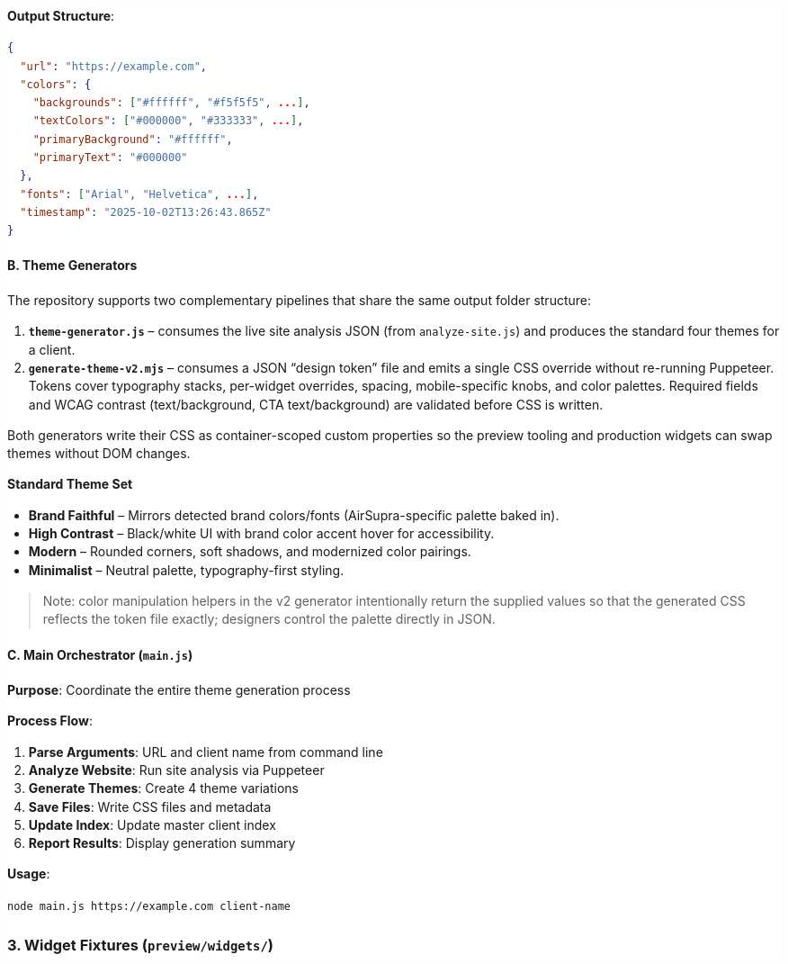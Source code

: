 **Output Structure**:
```json
{
  "url": "https://example.com",
  "colors": {
    "backgrounds": ["#ffffff", "#f5f5f5", ...],
    "textColors": ["#000000", "#333333", ...],
    "primaryBackground": "#ffffff",
    "primaryText": "#000000"
  },
  "fonts": ["Arial", "Helvetica", ...],
  "timestamp": "2025-10-02T13:26:43.865Z"
}
```

#### B. Theme Generators

The repository supports two complementary pipelines that share the same output folder structure:

1. **`theme-generator.js`** – consumes the live site analysis JSON (from `analyze-site.js`) and produces the standard four themes for a client.
2. **`generate-theme-v2.mjs`** – consumes a JSON “design token” file and emits a single CSS override without re-running Puppeteer. Tokens cover typography stacks, per-widget overrides, spacing, mobile-specific knobs, and color palettes. Required fields and WCAG contrast (text/background, CTA text/background) are validated before CSS is written.

Both generators write their CSS as container-scoped custom properties so the preview tooling and production widgets can swap themes without DOM changes.

**Standard Theme Set**
- **Brand Faithful** – Mirrors detected brand colors/fonts (AirSupra-specific palette baked in).
- **High Contrast** – Black/white UI with brand color accent hover for accessibility.
- **Modern** – Rounded corners, soft shadows, and modernized color pairings.
- **Minimalist** – Neutral palette, typography-first styling.

> Note: color manipulation helpers in the v2 generator intentionally return the supplied values so that the generated CSS reflects the token file exactly; designers control the palette directly in JSON.

#### C. Main Orchestrator (`main.js`)
**Purpose**: Coordinate the entire theme generation process

**Process Flow**:
1. **Parse Arguments**: URL and client name from command line
2. **Analyze Website**: Run site analysis via Puppeteer
3. **Generate Themes**: Create 4 theme variations
4. **Save Files**: Write CSS files and metadata
5. **Update Index**: Update master client index
6. **Report Results**: Display generation summary

**Usage**:
```bash
node main.js https://example.com client-name
```

### 3. Widget Fixtures (`preview/widgets/`)
